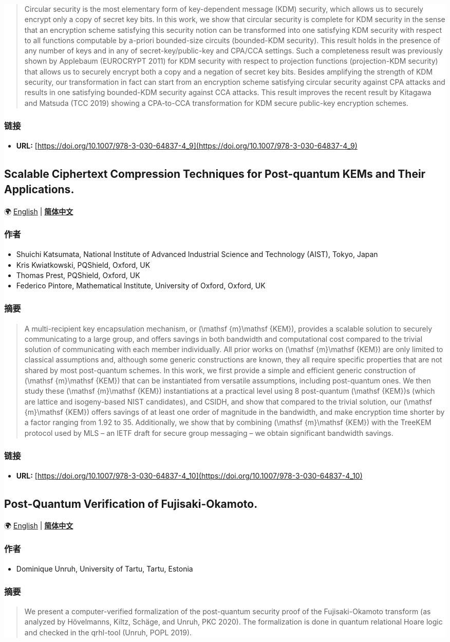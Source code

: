 > Circular security is the most elementary form of key-dependent message (KDM) security, which allows us to securely encrypt only a copy of secret key bits. In this work, we show that circular security is complete for KDM security in the sense that an encryption scheme satisfying this security notion can be transformed into one satisfying KDM security with respect to all functions computable by a-priori bounded-size circuits (bounded-KDM security). This result holds in the presence of any number of keys and in any of secret-key/public-key and CPA/CCA settings. Such a completeness result was previously shown by Applebaum (EUROCRYPT 2011) for KDM security with respect to projection functions (projection-KDM security) that allows us to securely encrypt both a copy and a negation of secret key bits. Besides amplifying the strength of KDM security, our transformation in fact can start from an encryption scheme satisfying circular security against CPA attacks and results in one satisfying bounded-KDM security against CCA attacks. This result improves the recent result by Kitagawa and Matsuda (TCC 2019) showing a CPA-to-CCA transformation for KDM secure public-key encryption schemes.

### 链接
- **URL:** [https://doi.org/10.1007/978-3-030-64837-4_9](https://doi.org/10.1007/978-3-030-64837-4_9)
## Scalable Ciphertext Compression Techniques for Post-quantum KEMs and Their Applications.
🌍 [English](../../../docs/en/Asiacrypt/Asiacrypt%2020-1.md#scalable-ciphertext-compression-techniques-for-post-quantum-kems-and-their-applications) | **[简体中文](../../../docs/zh-CN/Asiacrypt/Asiacrypt%2020-1.md#scalable-ciphertext-compression-techniques-for-post-quantum-kems-and-their-applications)**
### 作者
* Shuichi Katsumata, National Institute of Advanced Industrial Science and Technology (AIST), Tokyo, Japan
* Kris Kwiatkowski, PQShield, Oxford, UK
* Thomas Prest, PQShield, Oxford, UK
* Federico Pintore, Mathematical Institute, University of Oxford, Oxford, UK
### 摘要
> A multi-recipient key encapsulation mechanism, or \(\mathsf {m}\mathsf {KEM}\), provides a scalable solution to securely communicating to a large group, and offers savings in both bandwidth and computational cost compared to the trivial solution of communicating with each member individually. All prior works on \(\mathsf {m}\mathsf {KEM}\) are only limited to classical assumptions and, although some generic constructions are known, they all require specific properties that are not shared by most post-quantum schemes. In this work, we first provide a simple and efficient generic construction of \(\mathsf {m}\mathsf {KEM}\) that can be instantiated from versatile assumptions, including post-quantum ones. We then study these \(\mathsf {m}\mathsf {KEM}\) instantiations at a practical level using 8 post-quantum \(\mathsf {KEM}\)s (which are lattice and isogeny-based NIST candidates), and CSIDH, and show that compared to the trivial solution, our \(\mathsf {m}\mathsf {KEM}\) offers savings of at least one order of magnitude in the bandwidth, and make encryption time shorter by a factor ranging from 1.92 to 35. Additionally, we show that by combining \(\mathsf {m}\mathsf {KEM}\) with the TreeKEM protocol used by MLS – an IETF draft for secure group messaging – we obtain significant bandwidth savings.

### 链接
- **URL:** [https://doi.org/10.1007/978-3-030-64837-4_10](https://doi.org/10.1007/978-3-030-64837-4_10)
## Post-Quantum Verification of Fujisaki-Okamoto.
🌍 [English](../../../docs/en/Asiacrypt/Asiacrypt%2020-1.md#post-quantum-verification-of-fujisaki-okamoto) | **[简体中文](../../../docs/zh-CN/Asiacrypt/Asiacrypt%2020-1.md#post-quantum-verification-of-fujisaki-okamoto)**
### 作者
* Dominique Unruh, University of Tartu, Tartu, Estonia
### 摘要
> We present a computer-verified formalization of the post-quantum security proof of the Fujisaki-Okamoto transform (as analyzed by Hövelmanns, Kiltz, Schäge, and Unruh, PKC 2020).
The formalization is done in quantum relational Hoare logic and checked in the qrhl-tool (Unruh, POPL 2019).
